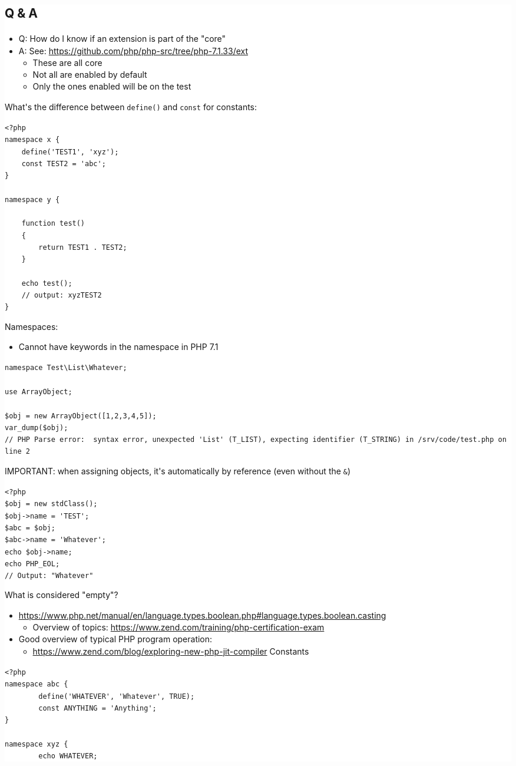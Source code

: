 ## Q & A
* Q: How do I know if an extension is part of the "core"
* A: See: https://github.com/php/php-src/tree/php-7.1.33/ext
  * These are all core
  * Not all are enabled by default
  * Only the ones enabled will be on the test

What's the difference between `define()` and `const` for constants:
```
<?php
namespace x {
    define('TEST1', 'xyz');
    const TEST2 = 'abc';
}

namespace y {

    function test()
    {
        return TEST1 . TEST2;
    }

    echo test();
    // output: xyzTEST2
}
```
Namespaces:
* Cannot have keywords in the namespace in PHP 7.1
```
namespace Test\List\Whatever;

use ArrayObject;

$obj = new ArrayObject([1,2,3,4,5]);
var_dump($obj);
// PHP Parse error:  syntax error, unexpected 'List' (T_LIST), expecting identifier (T_STRING) in /srv/code/test.php on line 2
```
IMPORTANT: when assigning objects, it's automatically by reference (even without the `&`)
```
<?php
$obj = new stdClass();
$obj->name = 'TEST';
$abc = $obj;
$abc->name = 'Whatever';
echo $obj->name;
echo PHP_EOL;
// Output: "Whatever"
```

What is considered "empty"?
* https://www.php.net/manual/en/language.types.boolean.php#language.types.boolean.casting
  * Overview of topics: https://www.zend.com/training/php-certification-exam
* Good overview of typical PHP program operation:
  * https://www.zend.com/blog/exploring-new-php-jit-compiler
Constants
```
<?php
namespace abc {
        define('WHATEVER', 'Whatever', TRUE);
        const ANYTHING = 'Anything';
}

namespace xyz {
        echo WHATEVER;
```